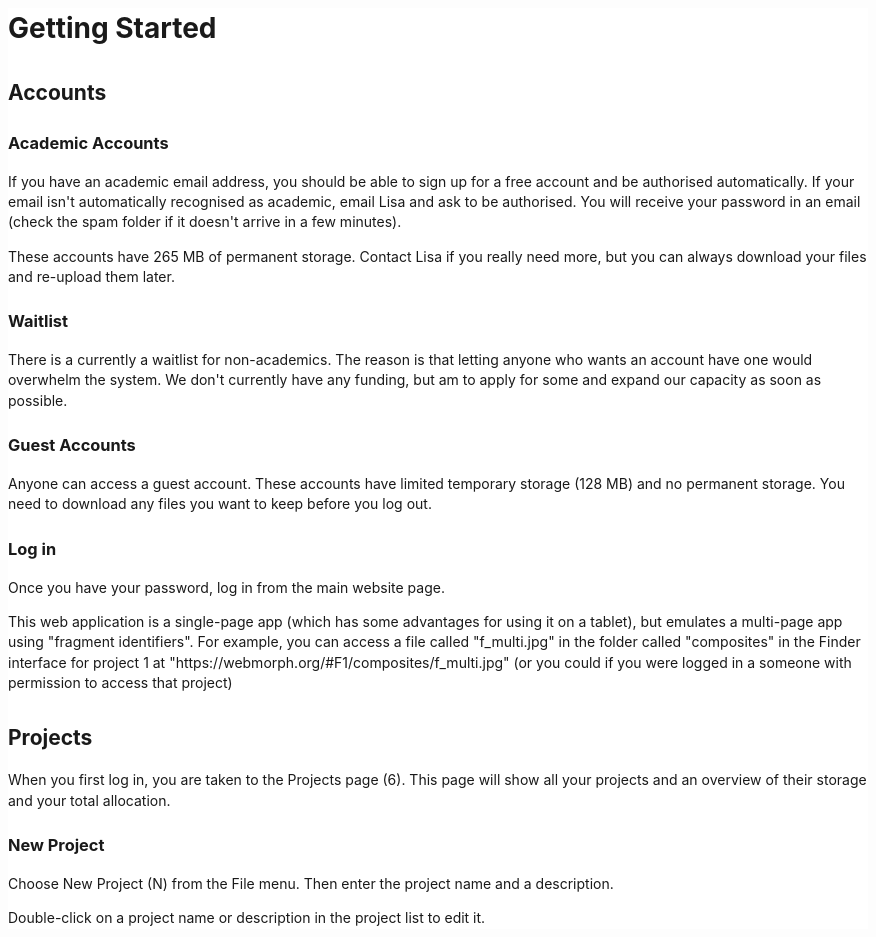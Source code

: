 # Getting Started

## Accounts

### Academic Accounts

If you have an academic email address, you should be able to sign up for a free account and be authorised automatically. If your email isn't automatically recognised as academic, email Lisa and ask to be authorised. You will receive your password in an email (check the spam folder if it doesn't arrive in a few minutes).

<div class="info">
These accounts have 265 MB of permanent storage. Contact Lisa if you really need more, but you can always download your files and re-upload them later.
</div>

### Waitlist

There is a currently a waitlist for non-academics. The reason is that letting anyone who wants an account have one would overwhelm the system. We don't currently have any funding, but am to apply for some and expand our capacity as soon as possible.

### Guest Accounts

Anyone can access a guest account. These accounts have limited temporary storage (128 MB) and no permanent storage. You need to download any files you want to keep before you log out. 

### Log in

Once you have your password, log in from the main website page. 

<div class="info">
This web application is a single-page app (which has some advantages for using it on a tablet), but emulates a multi-page app using "fragment identifiers". For example, you can access a file called "f_multi.jpg" in the folder called "composites" in the Finder interface for project 1 at  "https://webmorph.org/#F1/composites/f_multi.jpg" (or you could if you were logged in a someone with permission to access that project)
</div>

## Projects

When you first log in, you are taken to the Projects page (<span class="cmd">6</span>). This page will show all your projects and an overview of their storage and your total allocation.

### New Project

Choose New Project (<span class="shiftcmd">N</span>) from the File menu. Then enter the project name and a description.

Double-click on a project name or description in the project list to edit it.
